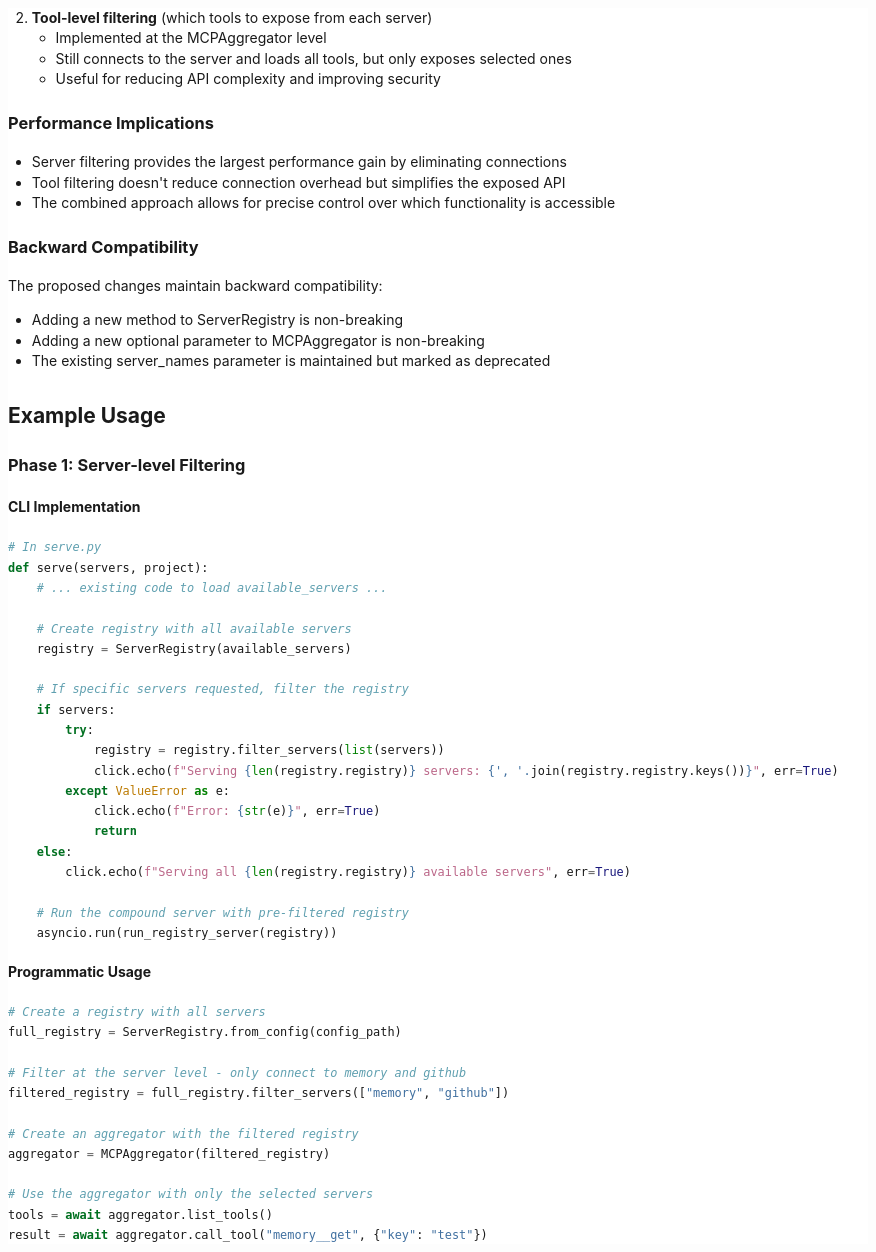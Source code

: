 2. **Tool-level filtering** (which tools to expose from each server)
   - Implemented at the MCPAggregator level
   - Still connects to the server and loads all tools, but only exposes selected ones
   - Useful for reducing API complexity and improving security

### Performance Implications

- Server filtering provides the largest performance gain by eliminating connections
- Tool filtering doesn't reduce connection overhead but simplifies the exposed API
- The combined approach allows for precise control over which functionality is accessible

### Backward Compatibility

The proposed changes maintain backward compatibility:

- Adding a new method to ServerRegistry is non-breaking
- Adding a new optional parameter to MCPAggregator is non-breaking
- The existing server_names parameter is maintained but marked as deprecated

## Example Usage

### Phase 1: Server-level Filtering

#### CLI Implementation

```python
# In serve.py
def serve(servers, project):
    # ... existing code to load available_servers ...
    
    # Create registry with all available servers
    registry = ServerRegistry(available_servers)
    
    # If specific servers requested, filter the registry
    if servers:
        try:
            registry = registry.filter_servers(list(servers))
            click.echo(f"Serving {len(registry.registry)} servers: {', '.join(registry.registry.keys())}", err=True)
        except ValueError as e:
            click.echo(f"Error: {str(e)}", err=True)
            return
    else:
        click.echo(f"Serving all {len(registry.registry)} available servers", err=True)
    
    # Run the compound server with pre-filtered registry
    asyncio.run(run_registry_server(registry))
```

#### Programmatic Usage

```python
# Create a registry with all servers
full_registry = ServerRegistry.from_config(config_path)

# Filter at the server level - only connect to memory and github
filtered_registry = full_registry.filter_servers(["memory", "github"])

# Create an aggregator with the filtered registry
aggregator = MCPAggregator(filtered_registry)

# Use the aggregator with only the selected servers
tools = await aggregator.list_tools()
result = await aggregator.call_tool("memory__get", {"key": "test"})
```
